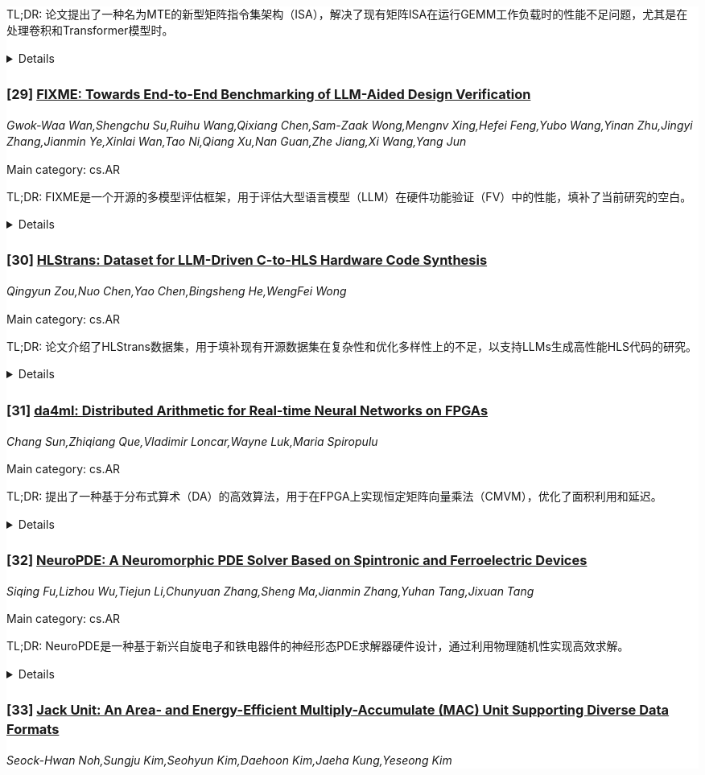 TL;DR: 论文提出了一种名为MTE的新型矩阵指令集架构（ISA），解决了现有矩阵ISA在运行GEMM工作负载时的性能不足问题，尤其是在处理卷积和Transformer模型时。


<details><summary>Details</summary></details>


### [29] [FIXME: Towards End-to-End Benchmarking of LLM-Aided Design Verification](https://arxiv.org/abs/2507.04276)
*Gwok-Waa Wan,Shengchu Su,Ruihu Wang,Qixiang Chen,Sam-Zaak Wong,Mengnv Xing,Hefei Feng,Yubo Wang,Yinan Zhu,Jingyi Zhang,Jianmin Ye,Xinlai Wan,Tao Ni,Qiang Xu,Nan Guan,Zhe Jiang,Xi Wang,Yang Jun*

Main category: cs.AR

TL;DR: FIXME是一个开源的多模型评估框架，用于评估大型语言模型（LLM）在硬件功能验证（FV）中的性能，填补了当前研究的空白。


<details><summary>Details</summary></details>


### [30] [HLStrans: Dataset for LLM-Driven C-to-HLS Hardware Code Synthesis](https://arxiv.org/abs/2507.04315)
*Qingyun Zou,Nuo Chen,Yao Chen,Bingsheng He,WengFei Wong*

Main category: cs.AR

TL;DR: 论文介绍了HLStrans数据集，用于填补现有开源数据集在复杂性和优化多样性上的不足，以支持LLMs生成高性能HLS代码的研究。


<details><summary>Details</summary></details>


### [31] [da4ml: Distributed Arithmetic for Real-time Neural Networks on FPGAs](https://arxiv.org/abs/2507.04535)
*Chang Sun,Zhiqiang Que,Vladimir Loncar,Wayne Luk,Maria Spiropulu*

Main category: cs.AR

TL;DR: 提出了一种基于分布式算术（DA）的高效算法，用于在FPGA上实现恒定矩阵向量乘法（CMVM），优化了面积利用和延迟。


<details><summary>Details</summary></details>


### [32] [NeuroPDE: A Neuromorphic PDE Solver Based on Spintronic and Ferroelectric Devices](https://arxiv.org/abs/2507.04677)
*Siqing Fu,Lizhou Wu,Tiejun Li,Chunyuan Zhang,Sheng Ma,Jianmin Zhang,Yuhan Tang,Jixuan Tang*

Main category: cs.AR

TL;DR: NeuroPDE是一种基于新兴自旋电子和铁电器件的神经形态PDE求解器硬件设计，通过利用物理随机性实现高效求解。


<details><summary>Details</summary></details>


### [33] [Jack Unit: An Area- and Energy-Efficient Multiply-Accumulate (MAC) Unit Supporting Diverse Data Formats](https://arxiv.org/abs/2507.04772)
*Seock-Hwan Noh,Sungju Kim,Seohyun Kim,Daehoon Kim,Jaeha Kung,Yeseong Kim*
